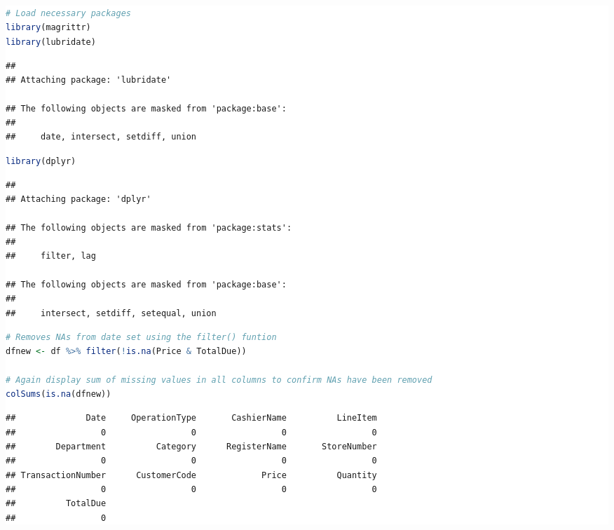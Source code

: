 ``` r
# Load necessary packages 
library(magrittr)
library(lubridate)
```

    ## 
    ## Attaching package: 'lubridate'

    ## The following objects are masked from 'package:base':
    ## 
    ##     date, intersect, setdiff, union

``` r
library(dplyr)
```

    ## 
    ## Attaching package: 'dplyr'

    ## The following objects are masked from 'package:stats':
    ## 
    ##     filter, lag

    ## The following objects are masked from 'package:base':
    ## 
    ##     intersect, setdiff, setequal, union

``` r
# Removes NAs from date set using the filter() funtion 
dfnew <- df %>% filter(!is.na(Price & TotalDue))

# Again display sum of missing values in all columns to confirm NAs have been removed
colSums(is.na(dfnew))
```

    ##              Date     OperationType       CashierName          LineItem 
    ##                 0                 0                 0                 0 
    ##        Department          Category      RegisterName       StoreNumber 
    ##                 0                 0                 0                 0 
    ## TransactionNumber      CustomerCode             Price          Quantity 
    ##                 0                 0                 0                 0 
    ##          TotalDue 
    ##                 0
